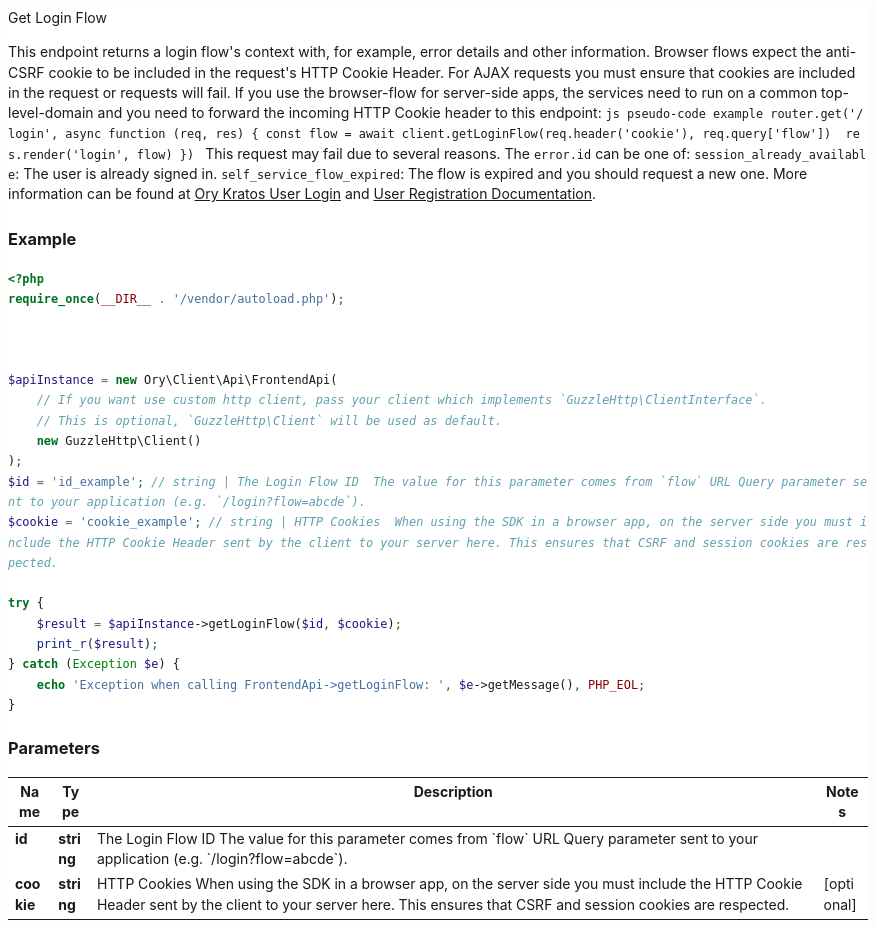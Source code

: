 Get Login Flow

This endpoint returns a login flow's context with, for example, error details and other information.  Browser flows expect the anti-CSRF cookie to be included in the request's HTTP Cookie Header. For AJAX requests you must ensure that cookies are included in the request or requests will fail.  If you use the browser-flow for server-side apps, the services need to run on a common top-level-domain and you need to forward the incoming HTTP Cookie header to this endpoint:  ```js pseudo-code example router.get('/login', async function (req, res) { const flow = await client.getLoginFlow(req.header('cookie'), req.query['flow'])  res.render('login', flow) }) ```  This request may fail due to several reasons. The `error.id` can be one of:  `session_already_available`: The user is already signed in. `self_service_flow_expired`: The flow is expired and you should request a new one.  More information can be found at [Ory Kratos User Login](https://www.ory.sh/docs/kratos/self-service/flows/user-login) and [User Registration Documentation](https://www.ory.sh/docs/kratos/self-service/flows/user-registration).

### Example

```php
<?php
require_once(__DIR__ . '/vendor/autoload.php');



$apiInstance = new Ory\Client\Api\FrontendApi(
    // If you want use custom http client, pass your client which implements `GuzzleHttp\ClientInterface`.
    // This is optional, `GuzzleHttp\Client` will be used as default.
    new GuzzleHttp\Client()
);
$id = 'id_example'; // string | The Login Flow ID  The value for this parameter comes from `flow` URL Query parameter sent to your application (e.g. `/login?flow=abcde`).
$cookie = 'cookie_example'; // string | HTTP Cookies  When using the SDK in a browser app, on the server side you must include the HTTP Cookie Header sent by the client to your server here. This ensures that CSRF and session cookies are respected.

try {
    $result = $apiInstance->getLoginFlow($id, $cookie);
    print_r($result);
} catch (Exception $e) {
    echo 'Exception when calling FrontendApi->getLoginFlow: ', $e->getMessage(), PHP_EOL;
}
```

### Parameters

Name | Type | Description  | Notes
------------- | ------------- | ------------- | -------------
 **id** | **string**| The Login Flow ID  The value for this parameter comes from &#x60;flow&#x60; URL Query parameter sent to your application (e.g. &#x60;/login?flow&#x3D;abcde&#x60;). |
 **cookie** | **string**| HTTP Cookies  When using the SDK in a browser app, on the server side you must include the HTTP Cookie Header sent by the client to your server here. This ensures that CSRF and session cookies are respected. | [optional]
